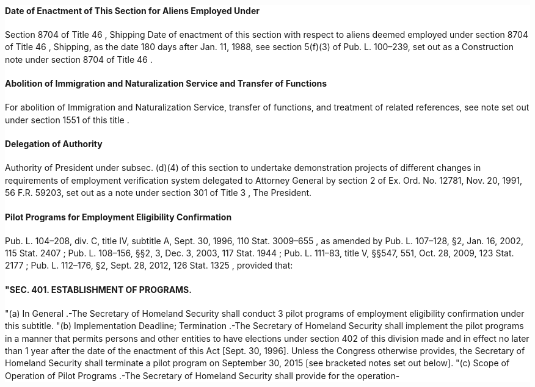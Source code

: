 #### Date of Enactment of This Section for Aliens Employed Under
 Section 8704 of Title 46
 , Shipping
 Date of enactment of this section with respect to aliens deemed employed under
 section 8704 of Title 46
 , Shipping, as the date 180 days after Jan. 11, 1988, see section 5(f)(3\) of
 Pub. L. 100–239,
 set out as a Construction note under
 section 8704 of Title 46
 .
#### Abolition of Immigration and Naturalization Service and Transfer of Functions
 For abolition of Immigration and Naturalization Service, transfer of functions, and treatment of related references, see note set out under
 section 1551 of this title
 .
#### Delegation of Authority
 Authority of President under subsec. (d)(4\) of this section to undertake demonstration projects of different changes in requirements of employment verification system delegated to Attorney General by section 2 of Ex. Ord. No. 12781, Nov. 20, 1991, 56 F.R. 59203, set out as a note under
 section 301 of Title 3
 , The President.
#### Pilot Programs for Employment Eligibility Confirmation
Pub. L. 104–208,
 div. C, title IV, subtitle A, Sept. 30, 1996,
 110 Stat. 3009–655
 , as amended by
 Pub. L. 107–128,
 §2, Jan. 16, 2002,
 115 Stat. 2407
 ;
 Pub. L. 108–156,
 §§2, 3, Dec. 3, 2003,
 117 Stat. 1944
 ;
 Pub. L. 111–83,
 title V, §§547, 551, Oct. 28, 2009,
 123 Stat. 2177
 ;
 Pub. L. 112–176,
 §2, Sept. 28, 2012,
 126 Stat. 1325
 , provided that:
#### "SEC. 401\. ESTABLISHMENT OF PROGRAMS.
 "(a)
 In General
 .\-The Secretary of Homeland Security shall conduct 3 pilot programs of employment eligibility confirmation under this subtitle.
 "(b)
 Implementation Deadline; Termination
 .\-The Secretary of Homeland Security shall implement the pilot programs in a manner that permits persons and other entities to have elections under section 402 of this division made and in effect no later than 1 year after the date of the enactment of this Act \[Sept. 30, 1996]. Unless the Congress otherwise provides, the Secretary of Homeland Security shall terminate a pilot program on September 30, 2015 \[see bracketed notes set out below].
 "(c)
 Scope of Operation of Pilot Programs
 .\-The Secretary of Homeland Security shall provide for the operation\-